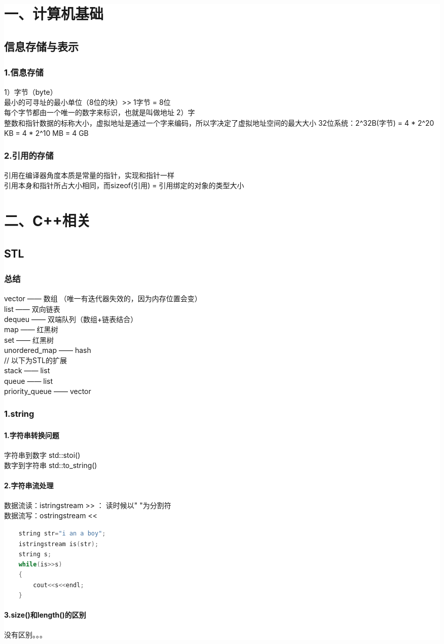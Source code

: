 # 一、计算机基础  
## 信息存储与表示  
### 1.信息存储  
1）字节（byte）  
最小的可寻址的最小单位（8位的块）>> 1字节 = 8位  
每个字节都由一个唯一的数字来标识，也就是叫做地址
2）字  
整数和指针数据的标称大小，虚拟地址是通过一个字来编码，所以字决定了虚拟地址空间的最大大小
32位系统：2^32B(字节) = 4 * 2^20 KB = 4 * 2^10 MB = 4 GB
### 2.引用的存储
引用在编译器角度本质是常量的指针，实现和指针一样  
引用本身和指针所占大小相同，而sizeof(引用) = 引用绑定的对象的类型大小  

# 二、C++相关  
## STL
### 总结
vector —— 数组 （唯一有迭代器失效的，因为内存位置会变）   
list —— 双向链表  
dequeu —— 双端队列（数组+链表结合）   
map —— 红黑树  
set —— 红黑树  
unordered_map —— hash  
// 以下为STL的扩展  
stack —— list  
queue —— list  
priority_queue —— vector 
### 1.string  
#### 1.字符串转换问题  
字符串到数字 std::stoi()   
数字到字符串 std::to_string()  
#### 2.字符串流处理  
数据流读：istringstream >> ： 读时候以" "为分割符  
数据流写：ostringstream  <<   
```c
    string str="i an a boy";  
    istringstream is(str);  
    string s;  
    while(is>>s)  
    {  
        cout<<s<<endl;  
    }  
 ```
 #### 3.size()和length()的区别
 没有区别。。。
 